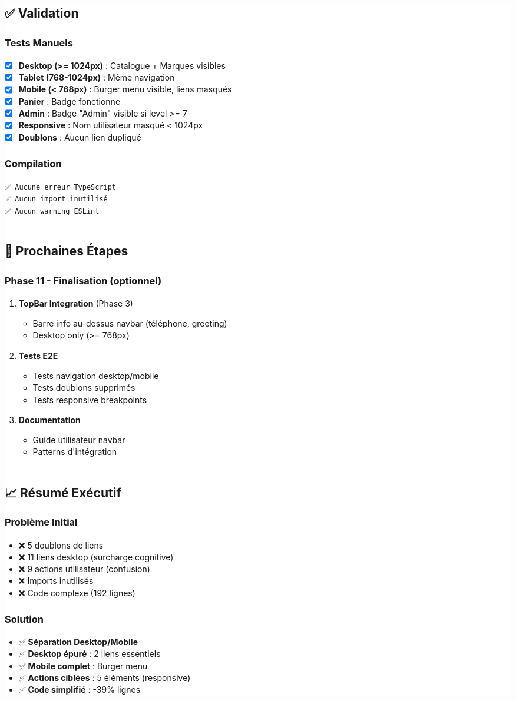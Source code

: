 ## ✅ Validation

### Tests Manuels

- [x] **Desktop (>= 1024px)** : Catalogue + Marques visibles
- [x] **Tablet (768-1024px)** : Même navigation
- [x] **Mobile (< 768px)** : Burger menu visible, liens masqués
- [x] **Panier** : Badge fonctionne
- [x] **Admin** : Badge "Admin" visible si level >= 7
- [x] **Responsive** : Nom utilisateur masqué < 1024px
- [x] **Doublons** : Aucun lien dupliqué

### Compilation

```bash
✅ Aucune erreur TypeScript
✅ Aucun import inutilisé
✅ Aucun warning ESLint
```

---

## 🚀 Prochaines Étapes

### Phase 11 - Finalisation (optionnel)

1. **TopBar Integration** (Phase 3)
   - Barre info au-dessus navbar (téléphone, greeting)
   - Desktop only (>= 768px)

2. **Tests E2E**
   - Tests navigation desktop/mobile
   - Tests doublons supprimés
   - Tests responsive breakpoints

3. **Documentation**
   - Guide utilisateur navbar
   - Patterns d'intégration

---

## 📈 Résumé Exécutif

### Problème Initial
- ❌ 5 doublons de liens
- ❌ 11 liens desktop (surcharge cognitive)
- ❌ 9 actions utilisateur (confusion)
- ❌ Imports inutilisés
- ❌ Code complexe (192 lignes)

### Solution
- ✅ **Séparation Desktop/Mobile**
- ✅ **Desktop épuré** : 2 liens essentiels
- ✅ **Mobile complet** : Burger menu
- ✅ **Actions ciblées** : 5 éléments (responsive)
- ✅ **Code simplifié** : -39% lignes
